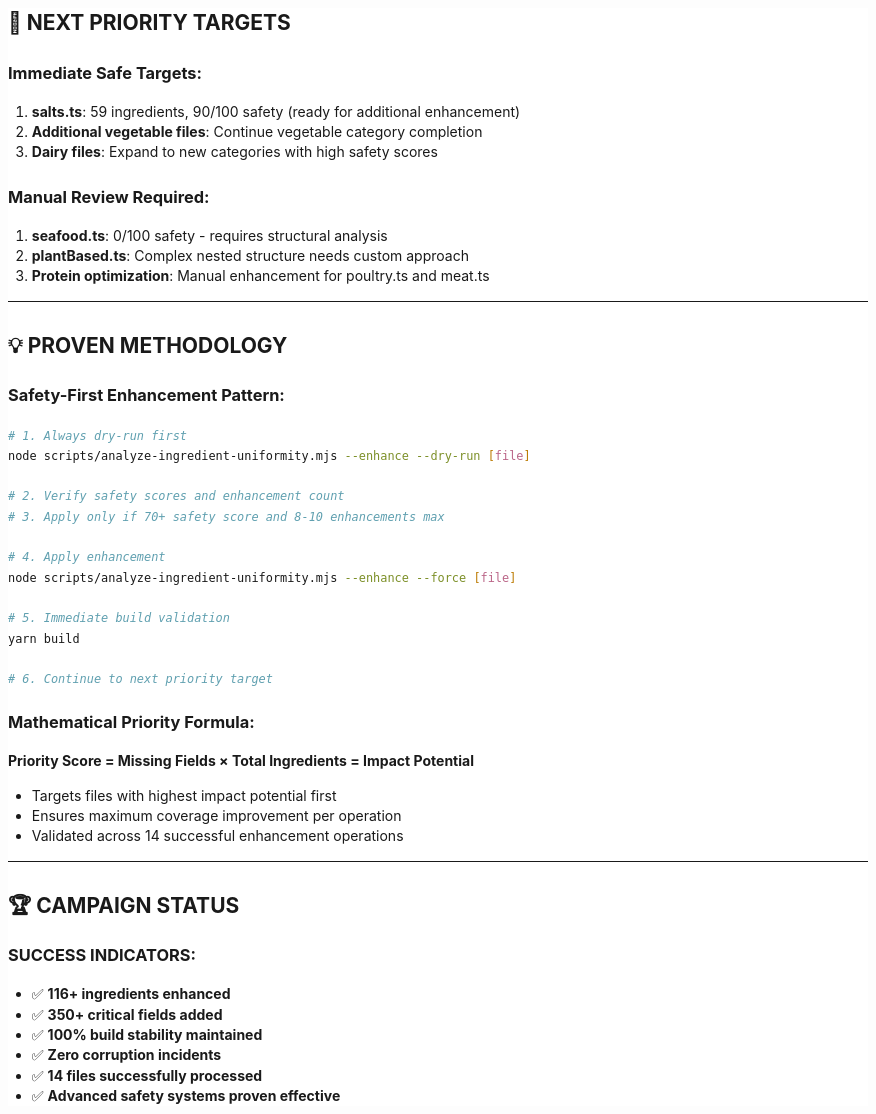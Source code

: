 
## 🎯 NEXT PRIORITY TARGETS

### **Immediate Safe Targets:**
1. **salts.ts**: 59 ingredients, 90/100 safety (ready for additional enhancement)
2. **Additional vegetable files**: Continue vegetable category completion
3. **Dairy files**: Expand to new categories with high safety scores

### **Manual Review Required:**
1. **seafood.ts**: 0/100 safety - requires structural analysis
2. **plantBased.ts**: Complex nested structure needs custom approach
3. **Protein optimization**: Manual enhancement for poultry.ts and meat.ts

---

## 💡 PROVEN METHODOLOGY

### **Safety-First Enhancement Pattern:**
```bash
# 1. Always dry-run first
node scripts/analyze-ingredient-uniformity.mjs --enhance --dry-run [file]

# 2. Verify safety scores and enhancement count  
# 3. Apply only if 70+ safety score and 8-10 enhancements max

# 4. Apply enhancement
node scripts/analyze-ingredient-uniformity.mjs --enhance --force [file]

# 5. Immediate build validation
yarn build

# 6. Continue to next priority target
```

### **Mathematical Priority Formula:**
**Priority Score = Missing Fields × Total Ingredients = Impact Potential**
- Targets files with highest impact potential first
- Ensures maximum coverage improvement per operation
- Validated across 14 successful enhancement operations

---

## 🏆 CAMPAIGN STATUS

### **SUCCESS INDICATORS:**
- ✅ **116+ ingredients enhanced** 
- ✅ **350+ critical fields added**
- ✅ **100% build stability maintained**
- ✅ **Zero corruption incidents**
- ✅ **14 files successfully processed**
- ✅ **Advanced safety systems proven effective**

